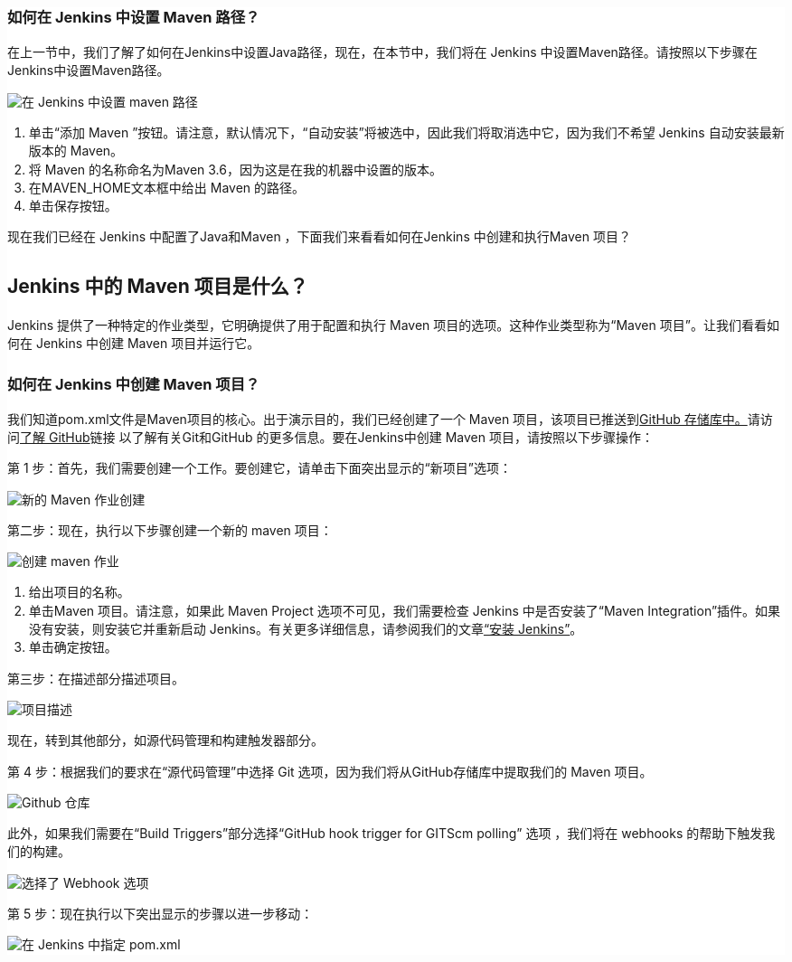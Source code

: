### 如何在 Jenkins 中设置 Maven 路径？

在上一节中，我们了解了如何在Jenkins中设置Java路径，现在，在本节中，我们将在 Jenkins 中设置Maven路径。请按照以下步骤在Jenkins中设置Maven路径。

![在 Jenkins 中设置 maven 路径](https://www.toolsqa.com/gallery/Jenkins/9.setup%20maven%20path%20in%20Jenkins.jpg)

1.  单击“添加 Maven ”按钮。请注意，默认情况下，“自动安装”将被选中，因此我们将取消选中它，因为我们不希望 Jenkins 自动安装最新版本的 Maven。
2.  将 Maven 的名称命名为Maven 3.6，因为这是在我的机器中设置的版本。
3.  在MAVEN_HOME文本框中给出 Maven 的路径。
4.  单击保存按钮。

现在我们已经在 Jenkins 中配置了Java和Maven ，下面我们来看看如何在Jenkins 中创建和执行Maven 项目？

## Jenkins 中的 Maven 项目是什么？

Jenkins 提供了一种特定的作业类型，它明确提供了用于配置和执行 Maven 项目的选项。这种作业类型称为“Maven 项目”。让我们看看如何在 Jenkins 中创建 Maven 项目并运行它。

### 如何在 Jenkins 中创建 Maven 项目？

我们知道pom.xml文件是Maven项目的核心。出于演示目的，我们已经创建了一个 Maven 项目，该项目已推送到[GitHub 存储库中。](https://github.com/toolsqa17061989/SetupBuildJob)请访问[了解 GitHub](https://www.toolsqa.com/git/github/)链接 以了解有关Git和GitHub 的更多信息。要在Jenkins中创建 Maven 项目，请按照以下步骤操作：

第 1 步：首先，我们需要创建一个工作。要创建它，请单击下面突出显示的“新项目”选项：

![新的 Maven 作业创建](https://www.toolsqa.com/gallery/Jenkins/10.New%20Maven%20job%20creation.jpg)

第二步：现在，执行以下步骤创建一个新的 maven 项目：

![创建 maven 作业](https://www.toolsqa.com/gallery/Jenkins/11.Creation%20of%20maven%20job.jpg)

1.  给出项目的名称。
2.  单击Maven 项目。请注意，如果此 Maven Project 选项不可见，我们需要检查 Jenkins 中是否安装了“Maven Integration”插件。如果没有安装，则安装它并重新启动 Jenkins。有关更多详细信息，请参阅我们的文章[“安装 Jenkins”](https://www.toolsqa.com/jenkins/install-jenkins/)。
3.  单击确定按钮。

第三步：在描述部分描述项目。

![项目描述](https://www.toolsqa.com/gallery/Jenkins/12.Description%20of%20project.jpg)

现在，转到其他部分，如源代码管理和构建触发器部分。

第 4 步：根据我们的要求在“源代码管理”中选择 Git 选项，因为我们将从GitHub存储库中提取我们的 Maven 项目。

![Github 仓库](https://www.toolsqa.com/gallery/Jenkins/13.Github%20repository.jpg)

此外，如果我们需要在“Build Triggers”部分选择“GitHub hook trigger for GITScm polling” 选项 ，我们将在 webhooks 的帮助下触发我们的构建。

![选择了 Webhook 选项](https://www.toolsqa.com/gallery/Jenkins/14.Webhook%20option%20selected.jpg)

第 5 步：现在执行以下突出显示的步骤以进一步移动：

![在 Jenkins 中指定 pom.xml](https://www.toolsqa.com/gallery/Jenkins/15.specify%20pom.xml%20in%20Jenkins.jpg)
